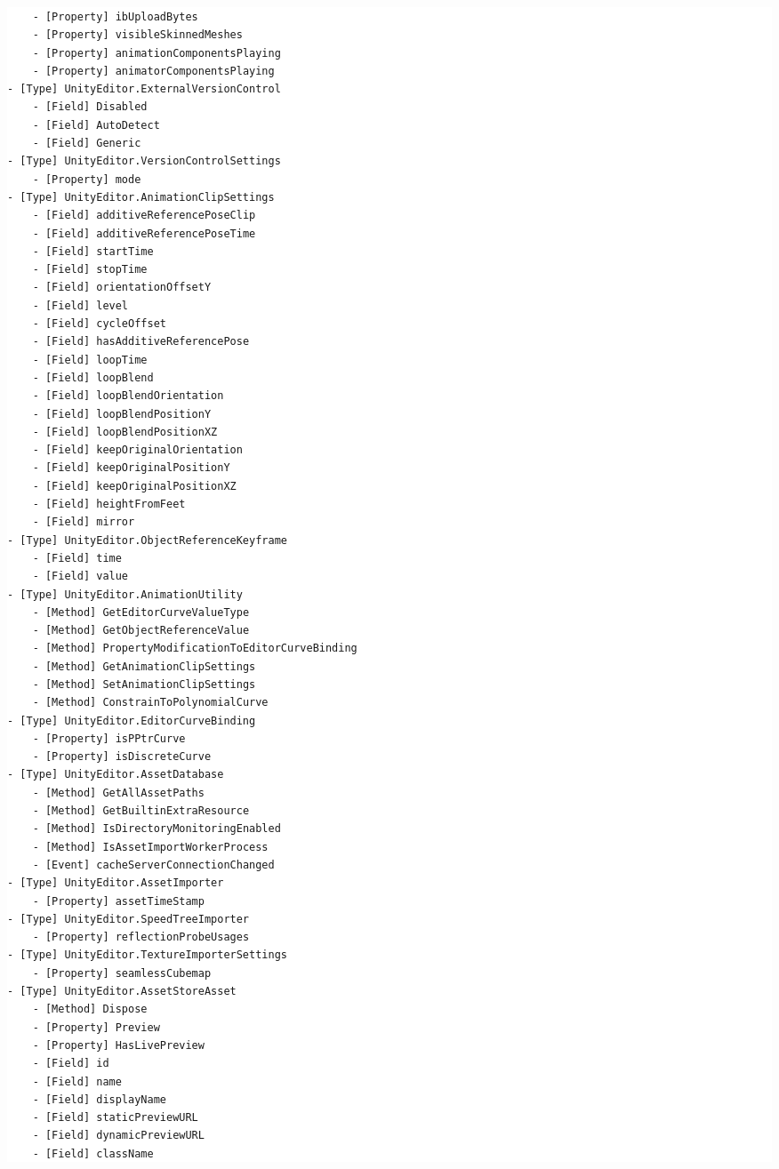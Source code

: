         - [Property] ibUploadBytes
        - [Property] visibleSkinnedMeshes
        - [Property] animationComponentsPlaying
        - [Property] animatorComponentsPlaying
    - [Type] UnityEditor.ExternalVersionControl
        - [Field] Disabled
        - [Field] AutoDetect
        - [Field] Generic
    - [Type] UnityEditor.VersionControlSettings
        - [Property] mode
    - [Type] UnityEditor.AnimationClipSettings
        - [Field] additiveReferencePoseClip
        - [Field] additiveReferencePoseTime
        - [Field] startTime
        - [Field] stopTime
        - [Field] orientationOffsetY
        - [Field] level
        - [Field] cycleOffset
        - [Field] hasAdditiveReferencePose
        - [Field] loopTime
        - [Field] loopBlend
        - [Field] loopBlendOrientation
        - [Field] loopBlendPositionY
        - [Field] loopBlendPositionXZ
        - [Field] keepOriginalOrientation
        - [Field] keepOriginalPositionY
        - [Field] keepOriginalPositionXZ
        - [Field] heightFromFeet
        - [Field] mirror
    - [Type] UnityEditor.ObjectReferenceKeyframe
        - [Field] time
        - [Field] value
    - [Type] UnityEditor.AnimationUtility
        - [Method] GetEditorCurveValueType
        - [Method] GetObjectReferenceValue
        - [Method] PropertyModificationToEditorCurveBinding
        - [Method] GetAnimationClipSettings
        - [Method] SetAnimationClipSettings
        - [Method] ConstrainToPolynomialCurve
    - [Type] UnityEditor.EditorCurveBinding
        - [Property] isPPtrCurve
        - [Property] isDiscreteCurve
    - [Type] UnityEditor.AssetDatabase
        - [Method] GetAllAssetPaths
        - [Method] GetBuiltinExtraResource
        - [Method] IsDirectoryMonitoringEnabled
        - [Method] IsAssetImportWorkerProcess
        - [Event] cacheServerConnectionChanged
    - [Type] UnityEditor.AssetImporter
        - [Property] assetTimeStamp
    - [Type] UnityEditor.SpeedTreeImporter
        - [Property] reflectionProbeUsages
    - [Type] UnityEditor.TextureImporterSettings
        - [Property] seamlessCubemap
    - [Type] UnityEditor.AssetStoreAsset
        - [Method] Dispose
        - [Property] Preview
        - [Property] HasLivePreview
        - [Field] id
        - [Field] name
        - [Field] displayName
        - [Field] staticPreviewURL
        - [Field] dynamicPreviewURL
        - [Field] className